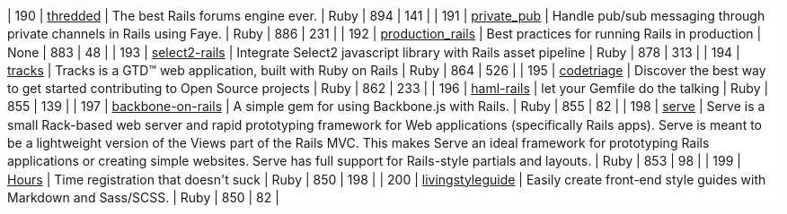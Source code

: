 | 190 | [thredded](https://github.com/thredded/thredded)                                             | The best Rails forums engine ever.                                                                                                                                                                                                                                                                                                                                     | Ruby         | 894   | 141   |
| 191 | [private_pub](https://github.com/ryanb/private_pub)                                          | Handle pub/sub messaging through private channels in Rails using Faye.                                                                                                                                                                                                                                                                                                 | Ruby         | 886   | 231   |
| 192 | [production_rails](https://github.com/ankane/production_rails)                               | Best practices for running Rails in production                                                                                                                                                                                                                                                                                                                         | None         | 883   | 48    |
| 193 | [select2-rails](https://github.com/argerim/select2-rails)                                    | Integrate Select2 javascript library with Rails asset pipeline                                                                                                                                                                                                                                                                                                         | Ruby         | 878   | 313   |
| 194 | [tracks](https://github.com/TracksApp/tracks)                                                | Tracks is a GTD™ web application, built with Ruby on Rails                                                                                                                                                                                                                                                                                                             | Ruby         | 864   | 526   |
| 195 | [codetriage](https://github.com/codetriage/codetriage)                                       | Discover the best way to get started contributing to Open Source projects                                                                                                                                                                                                                                                                                              | Ruby         | 862   | 233   |
| 196 | [haml-rails](https://github.com/indirect/haml-rails)                                         | let your Gemfile do the talking                                                                                                                                                                                                                                                                                                                                        | Ruby         | 855   | 139   |
| 197 | [backbone-on-rails](https://github.com/meleyal/backbone-on-rails)                            | A simple gem for using Backbone.js with Rails.                                                                                                                                                                                                                                                                                                                         | Ruby         | 855   | 82    |
| 198 | [serve](https://github.com/jlong/serve)                                                      | Serve is a small Rack-based web server and rapid prototyping framework for Web applications (specifically Rails apps). Serve is meant to be a lightweight version of the Views part of the Rails MVC. This makes Serve an ideal framework for prototyping Rails applications or creating simple websites. Serve has full support for Rails-style partials and layouts. | Ruby         | 853   | 98    |
| 199 | [Hours](https://github.com/DefactoSoftware/Hours)                                            | Time registration that doesn't suck                                                                                                                                                                                                                                                                                                                                    | Ruby         | 850   | 198   |
| 200 | [livingstyleguide](https://github.com/livingstyleguide/livingstyleguide)                     | Easily create front-end style guides with Markdown and Sass/SCSS.                                                                                                                                                                                                                                                                                                      | Ruby         | 850   | 82    |
